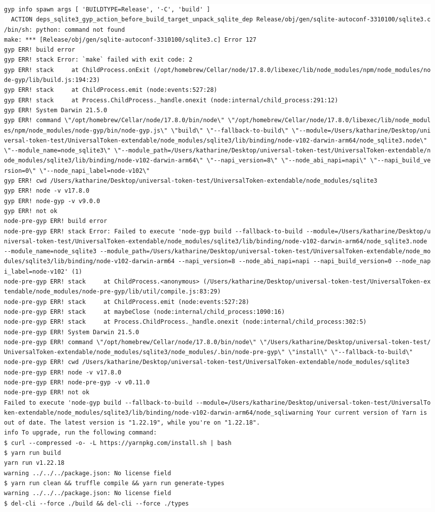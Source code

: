 	gyp info spawn args [ 'BUILDTYPE=Release', '-C', 'build' ]
	  ACTION deps_sqlite3_gyp_action_before_build_target_unpack_sqlite_dep Release/obj/gen/sqlite-autoconf-3310100/sqlite3.c
	/bin/sh: python: command not found
	make: *** [Release/obj/gen/sqlite-autoconf-3310100/sqlite3.c] Error 127
	gyp ERR! build error 
	gyp ERR! stack Error: `make` failed with exit code: 2
	gyp ERR! stack     at ChildProcess.onExit (/opt/homebrew/Cellar/node/17.8.0/libexec/lib/node_modules/npm/node_modules/node-gyp/lib/build.js:194:23)
	gyp ERR! stack     at ChildProcess.emit (node:events:527:28)
	gyp ERR! stack     at Process.ChildProcess._handle.onexit (node:internal/child_process:291:12)
	gyp ERR! System Darwin 21.5.0
	gyp ERR! command \"/opt/homebrew/Cellar/node/17.8.0/bin/node\" \"/opt/homebrew/Cellar/node/17.8.0/libexec/lib/node_modules/npm/node_modules/node-gyp/bin/node-gyp.js\" \"build\" \"--fallback-to-build\" \"--module=/Users/katharine/Desktop/universal-token-test/UniversalToken-extendable/node_modules/sqlite3/lib/binding/node-v102-darwin-arm64/node_sqlite3.node\" \"--module_name=node_sqlite3\" \"--module_path=/Users/katharine/Desktop/universal-token-test/UniversalToken-extendable/node_modules/sqlite3/lib/binding/node-v102-darwin-arm64\" \"--napi_version=8\" \"--node_abi_napi=napi\" \"--napi_build_version=0\" \"--node_napi_label=node-v102\"
	gyp ERR! cwd /Users/katharine/Desktop/universal-token-test/UniversalToken-extendable/node_modules/sqlite3
	gyp ERR! node -v v17.8.0
	gyp ERR! node-gyp -v v9.0.0
	gyp ERR! not ok 
	node-pre-gyp ERR! build error 
	node-pre-gyp ERR! stack Error: Failed to execute 'node-gyp build --fallback-to-build --module=/Users/katharine/Desktop/universal-token-test/UniversalToken-extendable/node_modules/sqlite3/lib/binding/node-v102-darwin-arm64/node_sqlite3.node --module_name=node_sqlite3 --module_path=/Users/katharine/Desktop/universal-token-test/UniversalToken-extendable/node_modules/sqlite3/lib/binding/node-v102-darwin-arm64 --napi_version=8 --node_abi_napi=napi --napi_build_version=0 --node_napi_label=node-v102' (1)
	node-pre-gyp ERR! stack     at ChildProcess.<anonymous> (/Users/katharine/Desktop/universal-token-test/UniversalToken-extendable/node_modules/node-pre-gyp/lib/util/compile.js:83:29)
	node-pre-gyp ERR! stack     at ChildProcess.emit (node:events:527:28)
	node-pre-gyp ERR! stack     at maybeClose (node:internal/child_process:1090:16)
	node-pre-gyp ERR! stack     at Process.ChildProcess._handle.onexit (node:internal/child_process:302:5)
	node-pre-gyp ERR! System Darwin 21.5.0
	node-pre-gyp ERR! command \"/opt/homebrew/Cellar/node/17.8.0/bin/node\" \"/Users/katharine/Desktop/universal-token-test/UniversalToken-extendable/node_modules/sqlite3/node_modules/.bin/node-pre-gyp\" \"install\" \"--fallback-to-build\"
	node-pre-gyp ERR! cwd /Users/katharine/Desktop/universal-token-test/UniversalToken-extendable/node_modules/sqlite3
	node-pre-gyp ERR! node -v v17.8.0
	node-pre-gyp ERR! node-pre-gyp -v v0.11.0
	node-pre-gyp ERR! not ok 
	Failed to execute 'node-gyp build --fallback-to-build --module=/Users/katharine/Desktop/universal-token-test/UniversalToken-extendable/node_modules/sqlite3/lib/binding/node-v102-darwin-arm64/node_sqliwarning Your current version of Yarn is out of date. The latest version is "1.22.19", while you're on "1.22.18".
	info To upgrade, run the following command:
	$ curl --compressed -o- -L https://yarnpkg.com/install.sh | bash
	$ yarn run build
	yarn run v1.22.18
	warning ../../../package.json: No license field
	$ yarn run clean && truffle compile && yarn run generate-types
	warning ../../../package.json: No license field
	$ del-cli --force ./build && del-cli --force ./types
